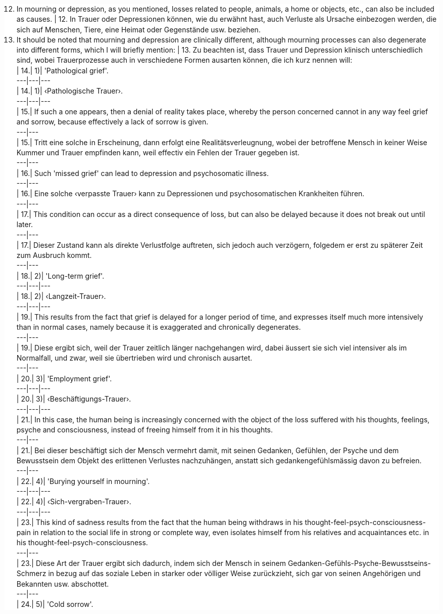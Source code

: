 12. In mourning or depression, as you mentioned, losses related to people, animals, a home or objects, etc., can also be included as causes.  | 12. In Trauer oder Depressionen können, wie du erwähnt hast, auch Verluste als Ursache einbezogen werden, die sich auf Menschen, Tiere, eine Heimat oder Gegenstände usw. beziehen.   
13. It should be noted that mourning and depression are clinically different, although mourning processes can also degenerate into different forms, which I will briefly mention:  | 13. Zu beachten ist, dass Trauer und Depression klinisch unterschiedlich sind, wobei Trauerprozesse auch in verschiedene Formen ausarten können, die ich kurz nennen will:   
| 14.| 1)| 'Pathological grief'.  
---|---|---  
| 14.| 1)| ‹Pathologische Trauer›.  
---|---|---  
| 15.| If such a one appears, then a denial of reality takes place, whereby the person concerned cannot in any way feel grief and sorrow, because effectively a lack of sorrow is given.  
---|---  
| 15.| Tritt eine solche in Erscheinung, dann erfolgt eine Realitätsverleugnung, wobei der betroffene Mensch in keiner Weise Kummer und Trauer empfinden kann, weil effectiv ein Fehlen der Trauer gegeben ist.  
---|---  
| 16.| Such 'missed grief' can lead to depression and psychosomatic illness.  
---|---  
| 16.| Eine solche ‹verpasste Trauer› kann zu Depressionen und psychosomatischen Krankheiten führen.  
---|---  
| 17.| This condition can occur as a direct consequence of loss, but can also be delayed because it does not break out until later.  
---|---  
| 17.| Dieser Zustand kann als direkte Verlustfolge auftreten, sich jedoch auch verzögern, folgedem er erst zu späterer Zeit zum Ausbruch kommt.  
---|---  
| 18.| 2)| 'Long-term grief'.  
---|---|---  
| 18.| 2)| ‹Langzeit-Trauer›.  
---|---|---  
| 19.| This results from the fact that grief is delayed for a longer period of time, and expresses itself much more intensively than in normal cases, namely because it is exaggerated and chronically degenerates.  
---|---  
| 19.| Diese ergibt sich, weil der Trauer zeitlich länger nachgehangen wird, dabei äussert sie sich viel intensiver als im Normalfall, und zwar, weil sie übertrieben wird und chronisch ausartet.  
---|---  
| 20.| 3)| 'Employment grief'.  
---|---|---  
| 20.| 3)| ‹Beschäftigungs-Trauer›.  
---|---|---  
| 21.| In this case, the human being is increasingly concerned with the object of the loss suffered with his thoughts, feelings, psyche and consciousness, instead of freeing himself from it in his thoughts.  
---|---  
| 21.| Bei dieser beschäftigt sich der Mensch vermehrt damit, mit seinen Gedanken, Gefühlen, der Psyche und dem Bewusstsein dem Objekt des erlittenen Verlustes nachzuhängen, anstatt sich gedankengefühlsmässig davon zu befreien.  
---|---  
| 22.| 4)| 'Burying yourself in mourning'.  
---|---|---  
| 22.| 4)| ‹Sich-vergraben-Trauer›.  
---|---|---  
| 23.| This kind of sadness results from the fact that the human being withdraws in his thought-feel-psych-consciousness-pain in relation to the social life in strong or complete way, even isolates himself from his relatives and acquaintances etc. in his thought-feel-psych-consciousness.  
---|---  
| 23.| Diese Art der Trauer ergibt sich dadurch, indem sich der Mensch in seinem Gedanken-Gefühls-Psyche-Bewusstseins-Schmerz in bezug auf das soziale Leben in starker oder völliger Weise zurückzieht, sich gar von seinen Angehörigen und Bekannten usw. abschottet.  
---|---  
| 24.| 5)| 'Cold sorrow'.  